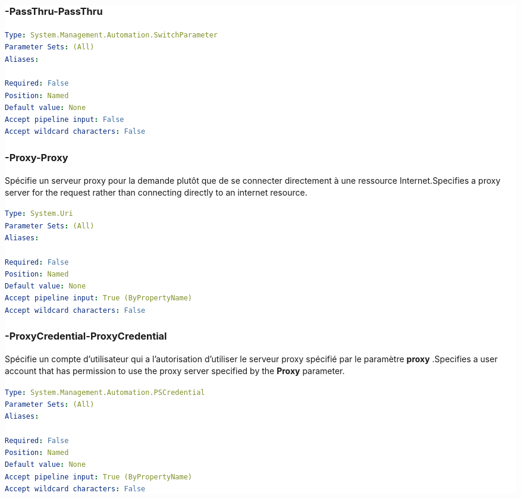 ### <span data-ttu-id="69ba4-133">-PassThru</span><span class="sxs-lookup"><span data-stu-id="69ba4-133">-PassThru</span></span>

```yaml
Type: System.Management.Automation.SwitchParameter
Parameter Sets: (All)
Aliases:

Required: False
Position: Named
Default value: None
Accept pipeline input: False
Accept wildcard characters: False
```

### <span data-ttu-id="69ba4-134">-Proxy</span><span class="sxs-lookup"><span data-stu-id="69ba4-134">-Proxy</span></span>

<span data-ttu-id="69ba4-135">Spécifie un serveur proxy pour la demande plutôt que de se connecter directement à une ressource Internet.</span><span class="sxs-lookup"><span data-stu-id="69ba4-135">Specifies a proxy server for the request rather than connecting directly to an internet resource.</span></span>

```yaml
Type: System.Uri
Parameter Sets: (All)
Aliases:

Required: False
Position: Named
Default value: None
Accept pipeline input: True (ByPropertyName)
Accept wildcard characters: False
```

### <span data-ttu-id="69ba4-136">-ProxyCredential</span><span class="sxs-lookup"><span data-stu-id="69ba4-136">-ProxyCredential</span></span>

<span data-ttu-id="69ba4-137">Spécifie un compte d’utilisateur qui a l’autorisation d’utiliser le serveur proxy spécifié par le paramètre **proxy** .</span><span class="sxs-lookup"><span data-stu-id="69ba4-137">Specifies a user account that has permission to use the proxy server specified by the **Proxy** parameter.</span></span>

```yaml
Type: System.Management.Automation.PSCredential
Parameter Sets: (All)
Aliases:

Required: False
Position: Named
Default value: None
Accept pipeline input: True (ByPropertyName)
Accept wildcard characters: False
```
